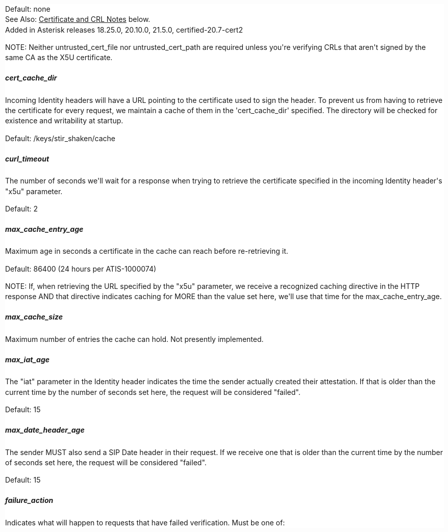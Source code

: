 Default: none  
See Also: [Certificate and CRL Notes](#certificate-and-crl-notes) below.  
Added in Asterisk releases 18.25.0, 20.10.0, 21.5.0, certified-20.7-cert2

NOTE:  Neither untrusted_cert_file nor untrusted_cert_path are required
unless you're verifying CRLs that aren't signed by the same CA as the
X5U certificate.

##### cert_cache_dir 
Incoming Identity headers will have a URL pointing to the certificate
used to sign the header.  To prevent us from having to retrieve the
certificate for every request, we maintain a cache of them in the
'cert_cache_dir' specified.  The directory will be checked for
existence and writability at startup.

Default: <astvarlibdir>/keys/stir_shaken/cache

##### curl_timeout 
The number of seconds we'll wait for a response when trying to retrieve
the certificate specified in the incoming Identity header's "x5u"
parameter.

Default: 2

##### max_cache_entry_age 
Maximum age in seconds a certificate in the cache can reach before
re-retrieving it.

Default: 86400 (24 hours per ATIS-1000074)

NOTE: If, when retrieving the URL specified by the "x5u" parameter,
we receive a recognized caching directive in the HTTP response AND that
directive indicates caching for MORE than the value set here, we'll use
that time for the max_cache_entry_age.

##### max_cache_size 
Maximum number of entries the cache can hold.
Not presently implemented.

##### max_iat_age 
The "iat" parameter in the Identity header indicates the time the
sender actually created their attestation. If that is older than the
current time by the number of seconds set here, the request will be
considered "failed".

Default: 15

##### max_date_header_age 
The sender MUST also send a SIP Date header in their request.  If we
receive one that is older than the current time by the number of seconds
set here, the request will be considered "failed".

Default: 15

##### failure_action 
Indicates what will happen to requests that have failed verification.
Must be one of:
